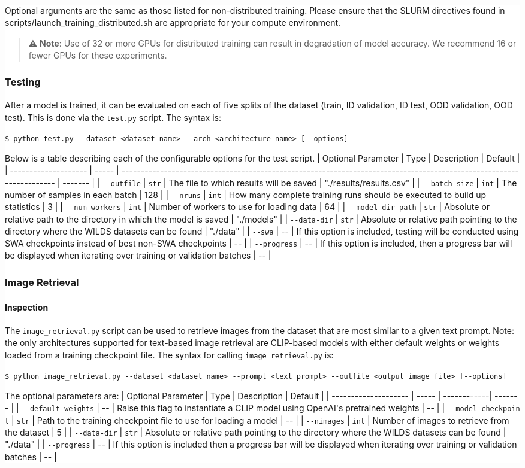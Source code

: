 Optional arguments are the same as those listed for non-distributed training. Please ensure that the SLURM directives found in scripts/launch_training_distributed.sh are appropriate for your compute environment.

> :warning: **Note**: Use of 32 or more GPUs for distributed training can result in degradation of model accuracy. We recommend 16 or fewer GPUs for these experiments.

### Testing
After a model is trained, it can be evaluated on each of five splits of the dataset (train, ID validation, ID test, OOD validation, OOD test). This is done via the `test.py` script. The syntax is:

```console
$ python test.py --dataset <dataset name> --arch <architecture name> [--options]
```

Below is a table describing each of the configurable options for the test script.
| Optional Parameter   | Type  | Description                                                                                                          | Default |
| -------------------- | ----- | -------------------------------------------------------------------------------------------------------------------- | ------- |
| `--outfile`          | `str` | The file to which results will be saved                                                                              | "./results/results.csv" |
| `--batch-size`       | `int` | The number of samples in each batch                                                                                  | 128 |
| `--nruns`            | `int` | How many complete training runs should be executed to build up statistics                                            | 3 |
| `--num-workers`      | `int` | Number of workers to use for loading data                                                                            | 64 |
| `--model-dir-path`   | `str` | Absolute or relative path to the directory in which the model is saved                                               | "./models" |
| `--data-dir`         | `str` | Absolute or relative path pointing to the directory where the WILDS datasets can be found                            | "./data" |
| `--swa`              | --    | If this option is included, testing will be conducted using SWA checkpoints instead of best non-SWA checkpoints      | -- |
| `--progress`         | --    | If this option is included, then a progress bar will be displayed when iterating over training or validation batches | -- |


### Image Retrieval
#### Inspection
The `image_retrieval.py` script can be used to retrieve images from the dataset that are most similar to a given text prompt. Note: the only architectures supported for text-based image retrieval are CLIP-based models with either default weights or weights loaded from a training checkpoint file. The syntax for calling `image_retrieval.py` is:

```console
$ python image_retrieval.py --dataset <dataset name> --prompt <text prompt> --outfile <output image file> [--options]
```

The optional parameters are:
| Optional Parameter   | Type  | Description | Default |
| -------------------- | ----- | ------------| ------- |
| `--default-weights`  | --    | Raise this flag to instantiate a CLIP model using OpenAI's pretrained weights | -- |
| `--model-checkpoint` | `str` | Path to the training checkpoint file to use for loading a model | -- |
| `--nimages`          | `int` | Number of images to retrieve from the dataset | 5 |
| `--data-dir`         | `str` | Absolute or relative path pointing to the directory where the WILDS datasets can be found | "./data" |
| `--progress`         | --    | If this option is included then a progress bar will be displayed when iterating over training or validation batches | -- |
